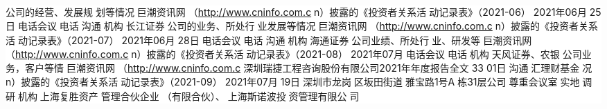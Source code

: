 公司的经营、发展规
划等情况
巨潮资讯网
（http://www.cninfo.com.c
n）披露的《投资者关系活
动记录表》（2021-06）
2021年06月
25日
电话会议
电话
沟通
机构
长江证券
公司的业务、所处行
业发展等情况
巨潮资讯网
（http://www.cninfo.com.c
n）披露的《投资者关系活
动记录表》（2021-07）
2021年06月
28日
电话会议
电话
沟通
机构
海通证券
公司业绩、所处行
业、研发等
巨潮资讯网
（http://www.cninfo.com.c
n）披露的《投资者关系活
动记录表》（2021-08）
2021年07月
电话会议
电话
机构
天风证券、农银
公司业务，客户等情
巨潮资讯网
（http://www.cninfo.com.c
深圳瑞捷工程咨询股份有限公司2021年年度报告全文
33
01日
沟通
汇理财基金
况
n）披露的《投资者关系活
动记录表》（2021-09）
2021年07月
19日
深圳市龙岗
区坂田街道
雅宝路1号A
栋31层公司
尊重会议室
实地
调研
机构
上海复胜资产
管理合伙企业
（有限合伙）、
上海斯诺波投
资管理有限公
司